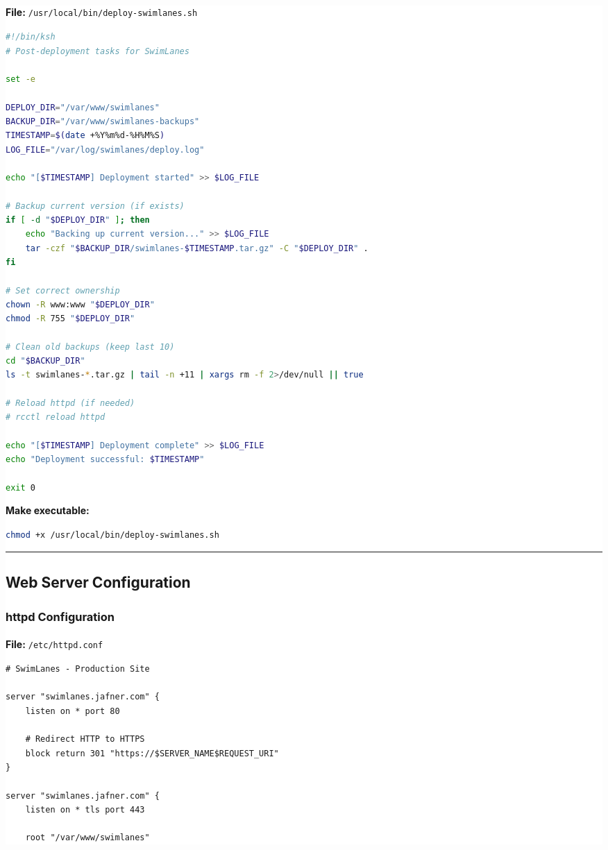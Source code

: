 **File:** `/usr/local/bin/deploy-swimlanes.sh`

```bash
#!/bin/ksh
# Post-deployment tasks for SwimLanes

set -e

DEPLOY_DIR="/var/www/swimlanes"
BACKUP_DIR="/var/www/swimlanes-backups"
TIMESTAMP=$(date +%Y%m%d-%H%M%S)
LOG_FILE="/var/log/swimlanes/deploy.log"

echo "[$TIMESTAMP] Deployment started" >> $LOG_FILE

# Backup current version (if exists)
if [ -d "$DEPLOY_DIR" ]; then
    echo "Backing up current version..." >> $LOG_FILE
    tar -czf "$BACKUP_DIR/swimlanes-$TIMESTAMP.tar.gz" -C "$DEPLOY_DIR" .
fi

# Set correct ownership
chown -R www:www "$DEPLOY_DIR"
chmod -R 755 "$DEPLOY_DIR"

# Clean old backups (keep last 10)
cd "$BACKUP_DIR"
ls -t swimlanes-*.tar.gz | tail -n +11 | xargs rm -f 2>/dev/null || true

# Reload httpd (if needed)
# rcctl reload httpd

echo "[$TIMESTAMP] Deployment complete" >> $LOG_FILE
echo "Deployment successful: $TIMESTAMP"

exit 0
```

**Make executable:**

```bash
chmod +x /usr/local/bin/deploy-swimlanes.sh
```

---

## Web Server Configuration

### httpd Configuration

**File:** `/etc/httpd.conf`

```
# SwimLanes - Production Site

server "swimlanes.jafner.com" {
    listen on * port 80

    # Redirect HTTP to HTTPS
    block return 301 "https://$SERVER_NAME$REQUEST_URI"
}

server "swimlanes.jafner.com" {
    listen on * tls port 443

    root "/var/www/swimlanes"
```